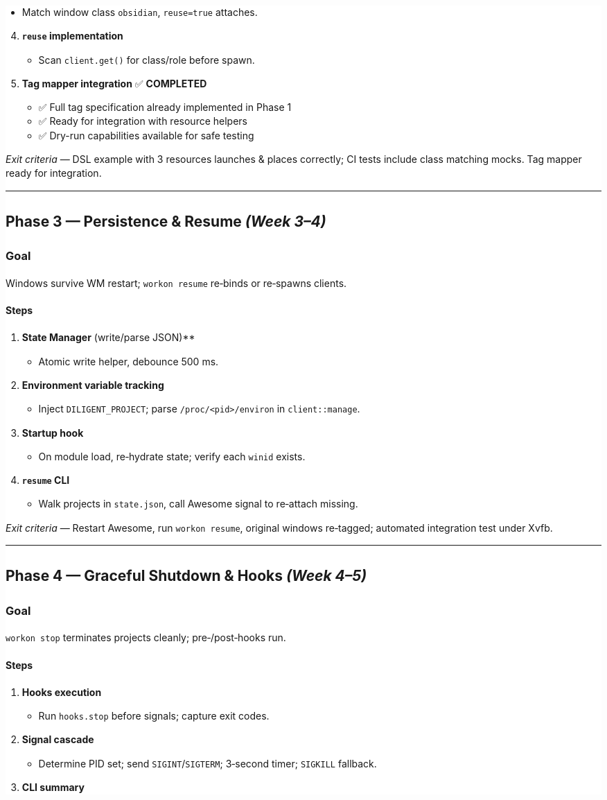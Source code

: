    * Match window class `obsidian`, `reuse=true` attaches.
4. **`reuse` implementation**

   * Scan `client.get()` for class/role before spawn.
5. **Tag mapper integration** ✅ **COMPLETED**

   * ✅ Full tag specification already implemented in Phase 1
   * ✅ Ready for integration with resource helpers
   * ✅ Dry-run capabilities available for safe testing

*Exit criteria* — DSL example with 3 resources launches & places correctly; CI tests include class matching mocks. Tag mapper ready for integration.

---

## Phase 3 — Persistence & Resume  *(Week 3–4)*

### Goal

Windows survive WM restart; `workon resume` re‑binds or re‑spawns clients.

#### Steps

1. **State Manager** (write/parse JSON)**

   * Atomic write helper, debounce 500 ms.
2. **Environment variable tracking**

   * Inject `DILIGENT_PROJECT`;  parse `/proc/<pid>/environ` in `client::manage`.
3. **Startup hook**

   * On module load, re‑hydrate state; verify each `winid` exists.
4. **`resume` CLI**

   * Walk projects in `state.json`, call Awesome signal to re‑attach missing.

*Exit criteria* — Restart Awesome, run `workon resume`, original windows re‑tagged; automated integration test under Xvfb.

---

## Phase 4 — Graceful Shutdown & Hooks  *(Week 4–5)*

### Goal

`workon stop` terminates projects cleanly; pre‑/post‑hooks run.

#### Steps

1. **Hooks execution**

   * Run `hooks.stop` before signals; capture exit codes.
2. **Signal cascade**

   * Determine PID set; send `SIGINT`/`SIGTERM`; 3‑second timer; `SIGKILL` fallback.
3. **CLI summary**
